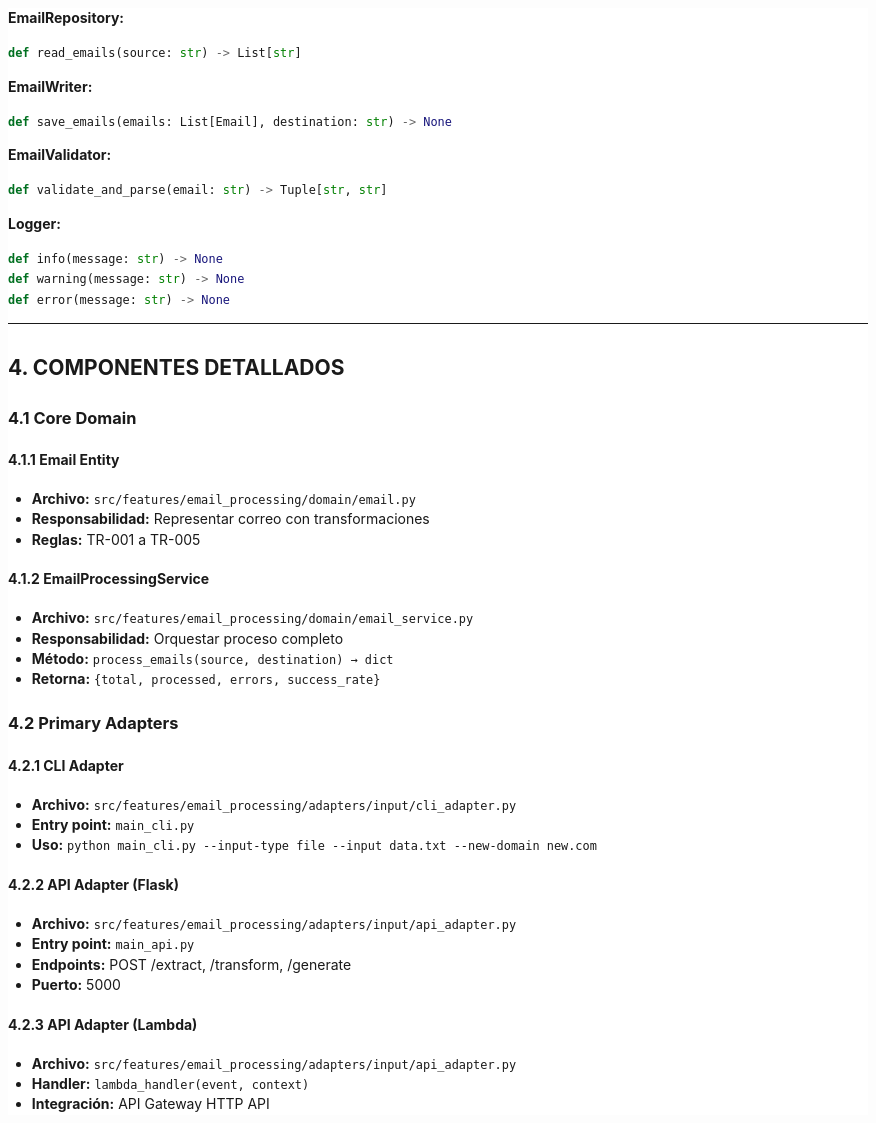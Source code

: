 **EmailRepository:**
```python
def read_emails(source: str) -> List[str]
```

**EmailWriter:**
```python
def save_emails(emails: List[Email], destination: str) -> None
```

**EmailValidator:**
```python
def validate_and_parse(email: str) -> Tuple[str, str]
```

**Logger:**
```python
def info(message: str) -> None
def warning(message: str) -> None
def error(message: str) -> None
```

---

## 4. COMPONENTES DETALLADOS

### 4.1 Core Domain

#### 4.1.1 Email Entity
- **Archivo:** `src/features/email_processing/domain/email.py`
- **Responsabilidad:** Representar correo con transformaciones
- **Reglas:** TR-001 a TR-005

#### 4.1.2 EmailProcessingService
- **Archivo:** `src/features/email_processing/domain/email_service.py`
- **Responsabilidad:** Orquestar proceso completo
- **Método:** `process_emails(source, destination) → dict`
- **Retorna:** `{total, processed, errors, success_rate}`

### 4.2 Primary Adapters

#### 4.2.1 CLI Adapter
- **Archivo:** `src/features/email_processing/adapters/input/cli_adapter.py`
- **Entry point:** `main_cli.py`
- **Uso:** `python main_cli.py --input-type file --input data.txt --new-domain new.com`

#### 4.2.2 API Adapter (Flask)
- **Archivo:** `src/features/email_processing/adapters/input/api_adapter.py`
- **Entry point:** `main_api.py`
- **Endpoints:** POST /extract, /transform, /generate
- **Puerto:** 5000

#### 4.2.3 API Adapter (Lambda)
- **Archivo:** `src/features/email_processing/adapters/input/api_adapter.py`
- **Handler:** `lambda_handler(event, context)`
- **Integración:** API Gateway HTTP API
